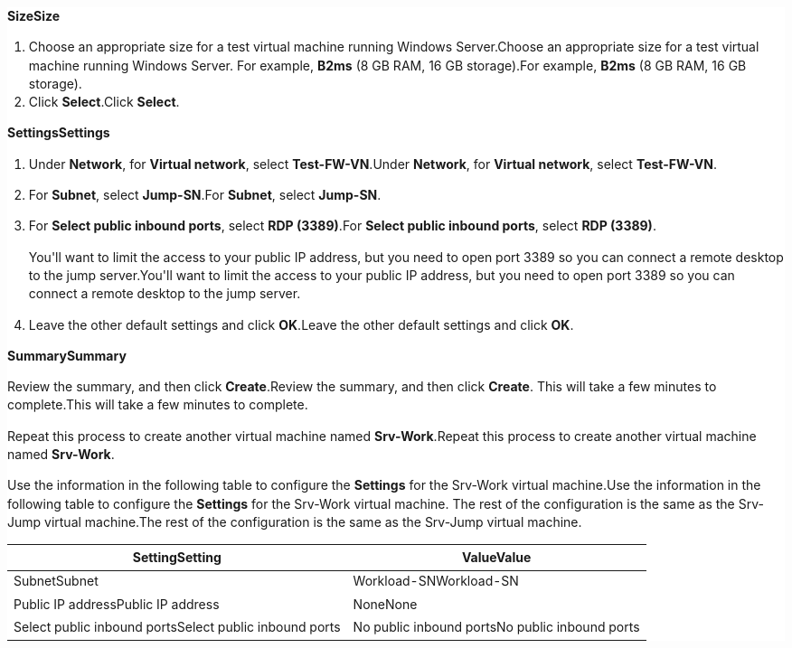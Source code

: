 <span data-ttu-id="8bccd-183">**Size**</span><span class="sxs-lookup"><span data-stu-id="8bccd-183">**Size**</span></span>

1. <span data-ttu-id="8bccd-184">Choose an appropriate size for a test virtual machine running Windows Server.</span><span class="sxs-lookup"><span data-stu-id="8bccd-184">Choose an appropriate size for a test virtual machine running Windows Server.</span></span> <span data-ttu-id="8bccd-185">For example, **B2ms** (8 GB RAM, 16 GB storage).</span><span class="sxs-lookup"><span data-stu-id="8bccd-185">For example, **B2ms** (8 GB RAM, 16 GB storage).</span></span>
2. <span data-ttu-id="8bccd-186">Click **Select**.</span><span class="sxs-lookup"><span data-stu-id="8bccd-186">Click **Select**.</span></span>

<span data-ttu-id="8bccd-187">**Settings**</span><span class="sxs-lookup"><span data-stu-id="8bccd-187">**Settings**</span></span>

1. <span data-ttu-id="8bccd-188">Under **Network**, for **Virtual network**, select **Test-FW-VN**.</span><span class="sxs-lookup"><span data-stu-id="8bccd-188">Under **Network**, for **Virtual network**, select **Test-FW-VN**.</span></span>
2. <span data-ttu-id="8bccd-189">For **Subnet**, select **Jump-SN**.</span><span class="sxs-lookup"><span data-stu-id="8bccd-189">For **Subnet**, select **Jump-SN**.</span></span>
3. <span data-ttu-id="8bccd-190">For **Select public inbound ports**, select **RDP (3389)**.</span><span class="sxs-lookup"><span data-stu-id="8bccd-190">For **Select public inbound ports**, select **RDP (3389)**.</span></span> 

    <span data-ttu-id="8bccd-191">You'll want to limit the access to your public IP address, but you need to open port 3389 so you can connect a remote desktop to the jump server.</span><span class="sxs-lookup"><span data-stu-id="8bccd-191">You'll want to limit the access to your public IP address, but you need to open port 3389 so you can connect a remote desktop to the jump server.</span></span> 
2. <span data-ttu-id="8bccd-192">Leave the other default settings and click **OK**.</span><span class="sxs-lookup"><span data-stu-id="8bccd-192">Leave the other default settings and click **OK**.</span></span>

<span data-ttu-id="8bccd-193">**Summary**</span><span class="sxs-lookup"><span data-stu-id="8bccd-193">**Summary**</span></span>

<span data-ttu-id="8bccd-194">Review the summary, and then click **Create**.</span><span class="sxs-lookup"><span data-stu-id="8bccd-194">Review the summary, and then click **Create**.</span></span> <span data-ttu-id="8bccd-195">This will take a few minutes to complete.</span><span class="sxs-lookup"><span data-stu-id="8bccd-195">This will take a few minutes to complete.</span></span>

<span data-ttu-id="8bccd-196">Repeat this process to create another virtual machine named **Srv-Work**.</span><span class="sxs-lookup"><span data-stu-id="8bccd-196">Repeat this process to create another virtual machine named **Srv-Work**.</span></span>

<span data-ttu-id="8bccd-197">Use the information in the following table to configure the **Settings** for the Srv-Work virtual machine.</span><span class="sxs-lookup"><span data-stu-id="8bccd-197">Use the information in the following table to configure the **Settings** for the Srv-Work virtual machine.</span></span> <span data-ttu-id="8bccd-198">The rest of the configuration is the same as the Srv-Jump virtual machine.</span><span class="sxs-lookup"><span data-stu-id="8bccd-198">The rest of the configuration is the same as the Srv-Jump virtual machine.</span></span>


|<span data-ttu-id="8bccd-199">Setting</span><span class="sxs-lookup"><span data-stu-id="8bccd-199">Setting</span></span>  |<span data-ttu-id="8bccd-200">Value</span><span class="sxs-lookup"><span data-stu-id="8bccd-200">Value</span></span>  |
|---------|---------|
|<span data-ttu-id="8bccd-201">Subnet</span><span class="sxs-lookup"><span data-stu-id="8bccd-201">Subnet</span></span>|<span data-ttu-id="8bccd-202">Workload-SN</span><span class="sxs-lookup"><span data-stu-id="8bccd-202">Workload-SN</span></span>|
|<span data-ttu-id="8bccd-203">Public IP address</span><span class="sxs-lookup"><span data-stu-id="8bccd-203">Public IP address</span></span>|<span data-ttu-id="8bccd-204">None</span><span class="sxs-lookup"><span data-stu-id="8bccd-204">None</span></span>|
|<span data-ttu-id="8bccd-205">Select public inbound ports</span><span class="sxs-lookup"><span data-stu-id="8bccd-205">Select public inbound ports</span></span>|<span data-ttu-id="8bccd-206">No public inbound ports</span><span class="sxs-lookup"><span data-stu-id="8bccd-206">No public inbound ports</span></span>|
